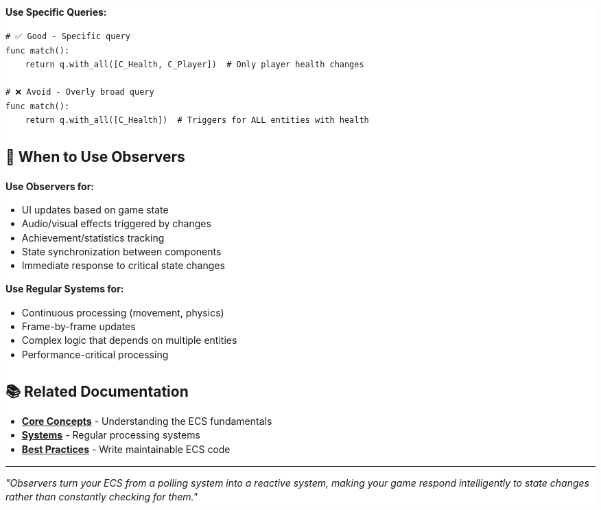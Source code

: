 **Use Specific Queries:**

```gdscript
# ✅ Good - Specific query
func match():
    return q.with_all([C_Health, C_Player])  # Only player health changes

# ❌ Avoid - Overly broad query
func match():
    return q.with_all([C_Health])  # Triggers for ALL entities with health
```

## 🎯 When to Use Observers

**Use Observers for:**

- UI updates based on game state
- Audio/visual effects triggered by changes
- Achievement/statistics tracking
- State synchronization between components
- Immediate response to critical state changes

**Use Regular Systems for:**

- Continuous processing (movement, physics)
- Frame-by-frame updates
- Complex logic that depends on multiple entities
- Performance-critical processing

## 📚 Related Documentation

- **[Core Concepts](CORE_CONCEPTS.md)** - Understanding the ECS fundamentals
- **[Systems](CORE_CONCEPTS.md#systems)** - Regular processing systems
- **[Best Practices](BEST_PRACTICES.md)** - Write maintainable ECS code

---

_"Observers turn your ECS from a polling system into a reactive system, making your game respond intelligently to state changes rather than constantly checking for them."_
